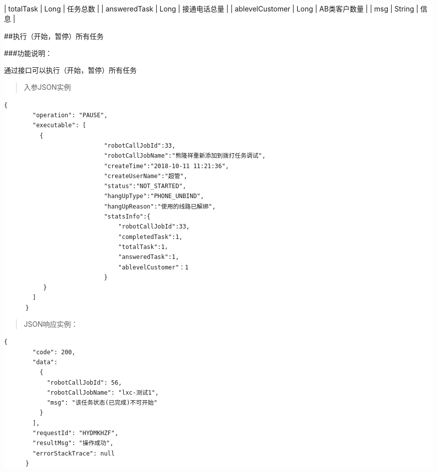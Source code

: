 | totalTask        | Long          | 任务总数                                                     |
| answeredTask     | Long          | 接通电话总量                                                 |
| ablevelCustomer  | Long          | AB类客户数量                                                 |
| msg              | String        | 信息                                                         |

  ##执行（开始，暂停）所有任务

###功能说明：

通过接口可以执行（开始，暂停）所有任务

> 入参JSON实例

```
{
        "operation": "PAUSE",                     
        "executable": [                         
          {
                            "robotCallJobId":33,                              
                            "robotCallJobName":"熊隆祥重新添加到拨打任务调试", 
                            "createTime":"2018-10-11 11:21:36",                
                            "createUserName":"超管",                           
                            "status":"NOT_STARTED",                         
                            "hangUpType":"PHONE_UNBIND",                      
                            "hangUpReason":"使用的线路已解绑",                 
                            "statsInfo":{                                     
                                "robotCallJobId":33,                           
                                "completedTask":1,                             
                                "totalTask":1，                               
                                "answeredTask":1,                             
                                "ablevelCustomer"：1                          
                            }
           }
        ]
      }

```

> JSON响应实例：

```
{
        "code": 200,
        "data":
          {
            "robotCallJobId": 56,                          
            "robotCallJobName": "lxc-测试1",               
            "msg": "该任务状态(已完成)不可开始"           
          }
        ],
        "requestId": "HYDMKHZF",
        "resultMsg": "操作成功",
        "errorStackTrace": null
      }

```
